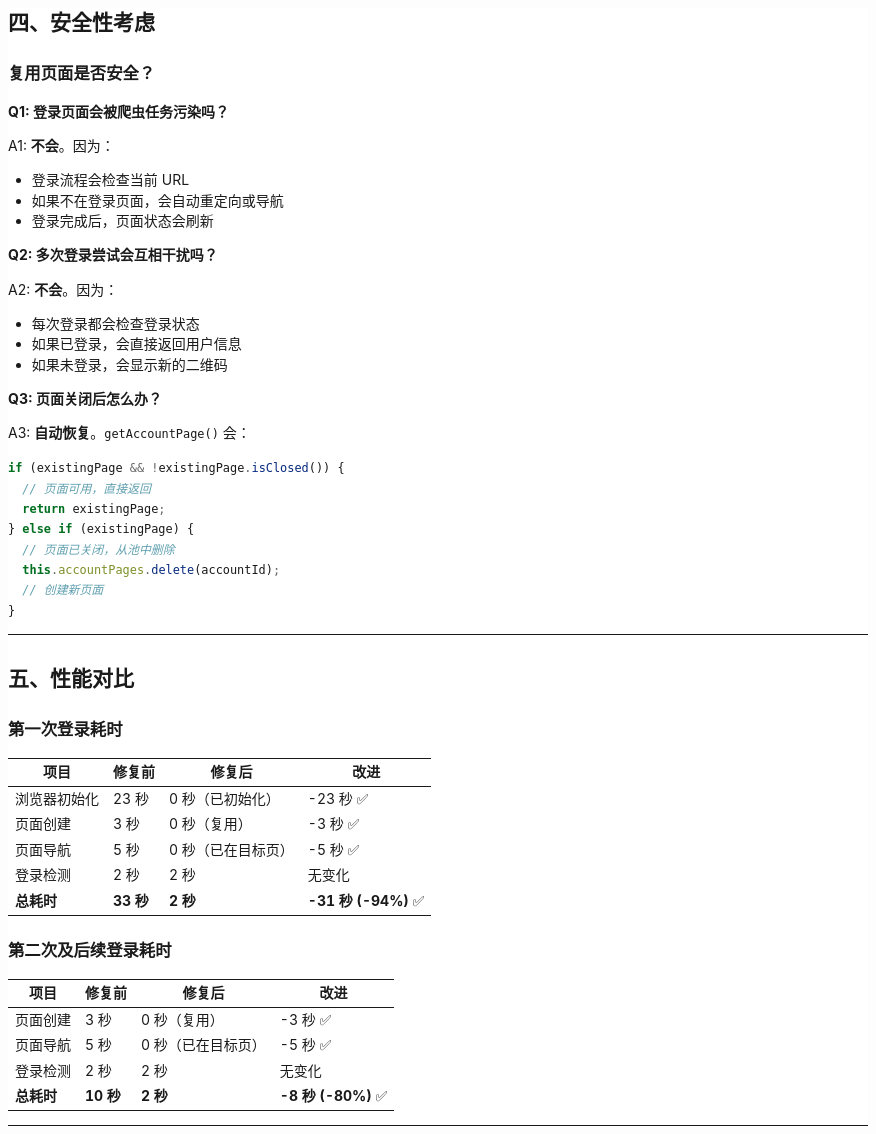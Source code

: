 
## 四、安全性考虑

### 复用页面是否安全？

**Q1: 登录页面会被爬虫任务污染吗？**

A1: **不会**。因为：
- 登录流程会检查当前 URL
- 如果不在登录页面，会自动重定向或导航
- 登录完成后，页面状态会刷新

**Q2: 多次登录尝试会互相干扰吗？**

A2: **不会**。因为：
- 每次登录都会检查登录状态
- 如果已登录，会直接返回用户信息
- 如果未登录，会显示新的二维码

**Q3: 页面关闭后怎么办？**

A3: **自动恢复**。`getAccountPage()` 会：
```javascript
if (existingPage && !existingPage.isClosed()) {
  // 页面可用，直接返回
  return existingPage;
} else if (existingPage) {
  // 页面已关闭，从池中删除
  this.accountPages.delete(accountId);
  // 创建新页面
}
```

---

## 五、性能对比

### 第一次登录耗时

| 项目 | 修复前 | 修复后 | 改进 |
|------|--------|--------|------|
| 浏览器初始化 | 23 秒 | 0 秒（已初始化）| -23 秒 ✅ |
| 页面创建 | 3 秒 | 0 秒（复用）| -3 秒 ✅ |
| 页面导航 | 5 秒 | 0 秒（已在目标页）| -5 秒 ✅ |
| 登录检测 | 2 秒 | 2 秒 | 无变化 |
| **总耗时** | **33 秒** | **2 秒** | **-31 秒 (-94%)** ✅ |

### 第二次及后续登录耗时

| 项目 | 修复前 | 修复后 | 改进 |
|------|--------|--------|------|
| 页面创建 | 3 秒 | 0 秒（复用）| -3 秒 ✅ |
| 页面导航 | 5 秒 | 0 秒（已在目标页）| -5 秒 ✅ |
| 登录检测 | 2 秒 | 2 秒 | 无变化 |
| **总耗时** | **10 秒** | **2 秒** | **-8 秒 (-80%)** ✅ |

---